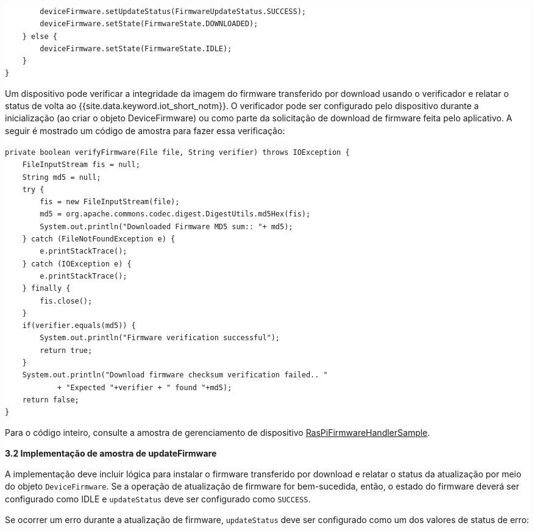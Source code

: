 ```
        deviceFirmware.setUpdateStatus(FirmwareUpdateStatus.SUCCESS);
        deviceFirmware.setState(FirmwareState.DOWNLOADED);
    } else {
        deviceFirmware.setState(FirmwareState.IDLE);
    }
}
```

Um dispositivo pode verificar a integridade da imagem do firmware transferido por download usando o verificador e relatar o status de volta ao {{site.data.keyword.iot_short_notm}}. O verificador pode ser configurado pelo dispositivo durante a inicialização (ao criar o objeto DeviceFirmware) ou como parte da solicitação de download de firmware feita pelo aplicativo. A seguir é mostrado um código de amostra para fazer essa verificação:

```
private boolean verifyFirmware(File file, String verifier) throws IOException {
    FileInputStream fis = null;
    String md5 = null;
    try {
        fis = new FileInputStream(file);
        md5 = org.apache.commons.codec.digest.DigestUtils.md5Hex(fis);
        System.out.println("Downloaded Firmware MD5 sum:: "+ md5);
    } catch (FileNotFoundException e) {
        e.printStackTrace();
    } catch (IOException e) {
        e.printStackTrace();
    } finally {
        fis.close();
    }
    if(verifier.equals(md5)) {
        System.out.println("Firmware verification successful");
        return true;
    }
    System.out.println("Download firmware checksum verification failed.. "
            + "Expected "+verifier + " found "+md5);
    return false;
}
```

Para o código inteiro, consulte a amostra de gerenciamento de dispositivo [RasPiFirmwareHandlerSample](https://github.com/ibm-messaging/iot-java/blob/master/samples/iotfdevicemanagement/src/com/ibm/iotf/sample/devicemgmt/device/RasPiFirmwareHandlerSample.java).



**3.2 Implementação de amostra de updateFirmware**

A implementação deve incluir lógica para instalar o firmware transferido por download e relatar o status da atualização por meio do objeto `DeviceFirmware`. Se a operação de atualização de firmware for bem-sucedida, então, o estado do firmware deverá ser configurado como IDLE e `updateStatus` deve ser configurado como `SUCCESS`.

Se ocorrer um erro durante a atualização de firmware, `updateStatus` deve ser configurado como um dos valores de status de erro:
